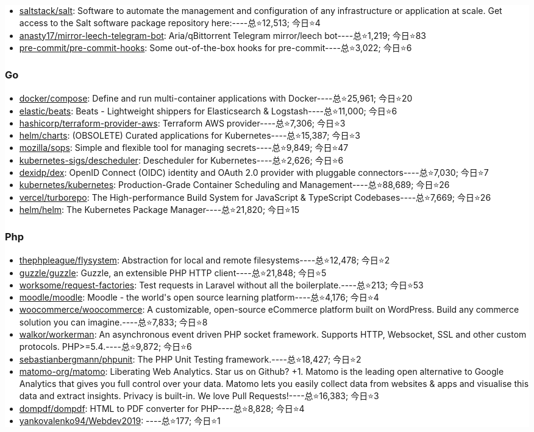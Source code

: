- [saltstack/salt](https://github.com/saltstack/salt): Software to automate the management and configuration of any infrastructure or application at scale. Get access to the Salt software package repository here:----总⭐️12,513; 今日⭐️4 
- [anasty17/mirror-leech-telegram-bot](https://github.com/anasty17/mirror-leech-telegram-bot): Aria/qBittorrent Telegram mirror/leech bot----总⭐️1,219; 今日⭐️83 
- [pre-commit/pre-commit-hooks](https://github.com/pre-commit/pre-commit-hooks): Some out-of-the-box hooks for pre-commit----总⭐️3,022; 今日⭐️6 

### Go 
- [docker/compose](https://github.com/docker/compose): Define and run multi-container applications with Docker----总⭐️25,961; 今日⭐️20 
- [elastic/beats](https://github.com/elastic/beats): Beats - Lightweight shippers for Elasticsearch & Logstash----总⭐️11,000; 今日⭐️6 
- [hashicorp/terraform-provider-aws](https://github.com/hashicorp/terraform-provider-aws): Terraform AWS provider----总⭐️7,306; 今日⭐️3 
- [helm/charts](https://github.com/helm/charts): (OBSOLETE) Curated applications for Kubernetes----总⭐️15,387; 今日⭐️3 
- [mozilla/sops](https://github.com/mozilla/sops): Simple and flexible tool for managing secrets----总⭐️9,849; 今日⭐️47 
- [kubernetes-sigs/descheduler](https://github.com/kubernetes-sigs/descheduler): Descheduler for Kubernetes----总⭐️2,626; 今日⭐️6 
- [dexidp/dex](https://github.com/dexidp/dex): OpenID Connect (OIDC) identity and OAuth 2.0 provider with pluggable connectors----总⭐️7,030; 今日⭐️7 
- [kubernetes/kubernetes](https://github.com/kubernetes/kubernetes): Production-Grade Container Scheduling and Management----总⭐️88,689; 今日⭐️26 
- [vercel/turborepo](https://github.com/vercel/turborepo): The High-performance Build System for JavaScript & TypeScript Codebases----总⭐️7,669; 今日⭐️26 
- [helm/helm](https://github.com/helm/helm): The Kubernetes Package Manager----总⭐️21,820; 今日⭐️15 

### Php 
- [thephpleague/flysystem](https://github.com/thephpleague/flysystem): Abstraction for local and remote filesystems----总⭐️12,478; 今日⭐️2 
- [guzzle/guzzle](https://github.com/guzzle/guzzle): Guzzle, an extensible PHP HTTP client----总⭐️21,848; 今日⭐️5 
- [worksome/request-factories](https://github.com/worksome/request-factories): Test requests in Laravel without all the boilerplate.----总⭐️213; 今日⭐️53 
- [moodle/moodle](https://github.com/moodle/moodle): Moodle - the world's open source learning platform----总⭐️4,176; 今日⭐️4 
- [woocommerce/woocommerce](https://github.com/woocommerce/woocommerce): A customizable, open-source eCommerce platform built on WordPress. Build any commerce solution you can imagine.----总⭐️7,833; 今日⭐️8 
- [walkor/workerman](https://github.com/walkor/workerman): An asynchronous event driven PHP socket framework. Supports HTTP, Websocket, SSL and other custom protocols. PHP>=5.4.----总⭐️9,872; 今日⭐️6 
- [sebastianbergmann/phpunit](https://github.com/sebastianbergmann/phpunit): The PHP Unit Testing framework.----总⭐️18,427; 今日⭐️2 
- [matomo-org/matomo](https://github.com/matomo-org/matomo): Liberating Web Analytics. Star us on Github? +1. Matomo is the leading open alternative to Google Analytics that gives you full control over your data. Matomo lets you easily collect data from websites & apps and visualise this data and extract insights. Privacy is built-in. We love Pull Requests!----总⭐️16,383; 今日⭐️3 
- [dompdf/dompdf](https://github.com/dompdf/dompdf): HTML to PDF converter for PHP----总⭐️8,828; 今日⭐️4 
- [yankovalenko94/Webdev2019](https://github.com/yankovalenko94/Webdev2019): ----总⭐️177; 今日⭐️1 
